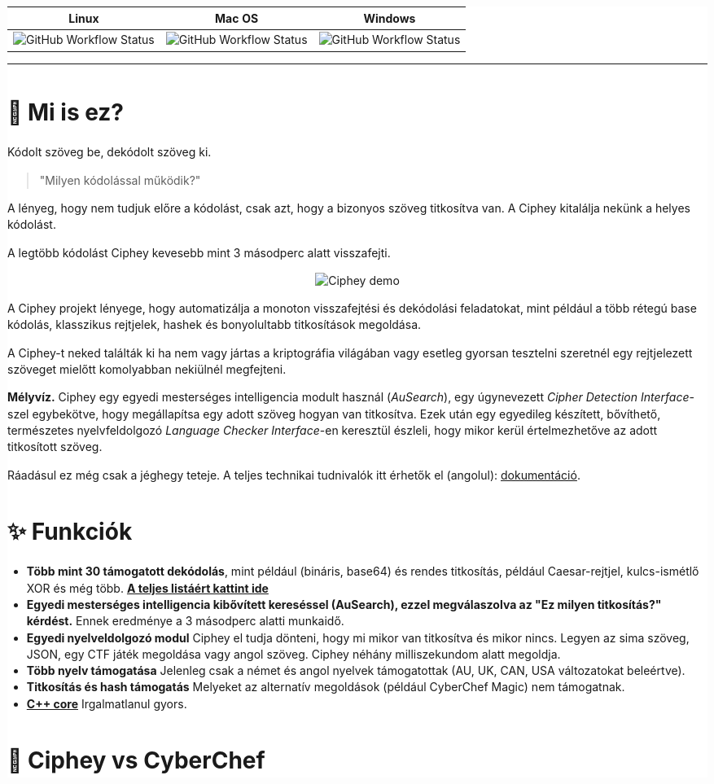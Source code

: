 | Linux                                                                                                                   | Mac OS                                                                                                                     | Windows                                                                                                                   |
| ----------------------------------------------------------------------------------------------------------------------- | -------------------------------------------------------------------------------------------------------------------------- | ------------------------------------------------------------------------------------------------------------------------- |
| ![GitHub Workflow Status](https://img.shields.io/github/workflow/status/ciphey/ciphey/Python%20application?label=Linux) | ![GitHub Workflow Status](https://img.shields.io/github/workflow/status/ciphey/ciphey/Python%20application?label=Mac%20OS) | ![GitHub Workflow Status](https://img.shields.io/github/workflow/status/ciphey/ciphey/Python%20application?label=Windows) |

<hr>

# 🤔 Mi is ez?

Kódolt szöveg be, dekódolt szöveg ki.

> "Milyen kódolással működik?"

A lényeg, hogy nem tudjuk előre a kódolást, csak azt, hogy a bizonyos szöveg titkosítva van. A Ciphey kitalálja nekünk a helyes kódolást.

A legtöbb kódolást Ciphey kevesebb mint 3 másodperc alatt visszafejti.

<p align="center" href="https://asciinema.org/a/336257">
  <img src="https://github.com/Ciphey/Ciphey/raw/master/Pictures_for_README/index.gif" alt="Ciphey demo">
</p>

A Ciphey projekt lényege, hogy automatizálja a monoton visszafejtési és dekódolási feladatokat, mint például a több rétegú base kódolás, klasszikus rejtjelek, hashek és bonyolultabb titkosítások megoldása.

A Ciphey-t neked találták ki ha nem vagy jártas a kriptográfia világában vagy esetleg gyorsan tesztelni szeretnél egy rejtjelezett szöveget mielőtt komolyabban nekiülnél megfejteni.

**Mélyvíz.** Ciphey egy egyedi mesterséges intelligencia modult használ (_AuSearch_), egy úgynevezett _Cipher Detection Interface_-szel egybekötve, hogy megállapítsa egy adott szöveg hogyan van titkosítva. Ezek után egy egyedileg készített, bővíthető, természetes nyelvfeldolgozó _Language Checker Interface_-en keresztül észleli, hogy mikor kerül értelmezhetőve az adott titkosított szöveg.

Ráadásul ez még csak a jéghegy teteje. A teljes technikai tudnivalók itt érhetők el (angolul): [dokumentáció](https://github.com/Ciphey/Ciphey/wiki).

# ✨ Funkciók

- **Több mint 30 támogatott dekódolás**, mint például (bináris, base64) és rendes titkosítás, például Caesar-rejtjel, kulcs-ismétlő XOR és még több. **[A teljes listáért kattint ide](https://github.com/Ciphey/Ciphey/wiki/Supported-Ciphers)**
- **Egyedi mesterséges intelligencia kibővített kereséssel (AuSearch), ezzel megválaszolva az "Ez milyen titkosítás?" kérdést.** Ennek eredménye a 3 másodperc alatti munkaidő.
- **Egyedi nyelveldolgozó modul** Ciphey el tudja dönteni, hogy mi mikor van titkosítva és mikor nincs. Legyen az sima szöveg, JSON, egy CTF játék megoldása vagy angol szöveg. Ciphey néhány milliszekundom alatt megoldja.
- **Több nyelv támogatása** Jelenleg csak a német és angol nyelvek támogatottak (AU, UK, CAN, USA változatokat beleértve).
- **Titkosítás és hash támogatás** Melyeket az alternatív megoldások (például CyberChef Magic) nem támogatnak.
- **[C++ core](https://github.com/Ciphey/CipheyCore)** Irgalmatlanul gyors.

# 🔭 Ciphey vs CyberChef
